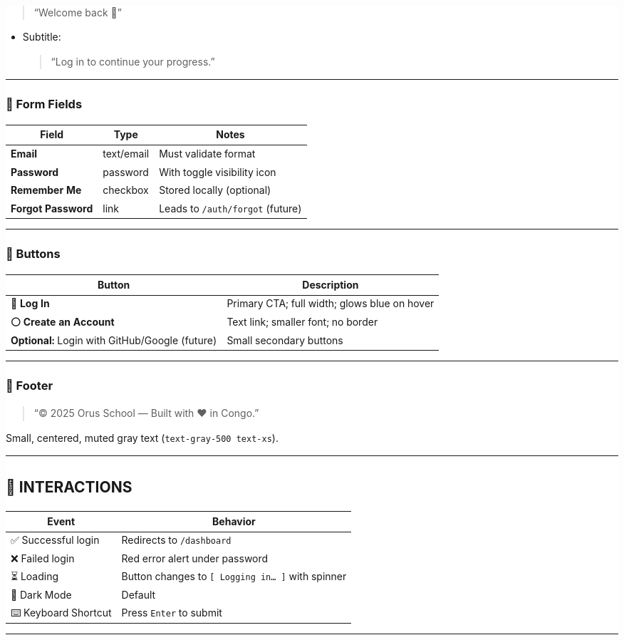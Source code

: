   > “Welcome back 👋”
* Subtitle:

  > “Log in to continue your progress.”

---

### 🔹 Form Fields

| Field               | Type       | Notes                            |
| ------------------- | ---------- | -------------------------------- |
| **Email**           | text/email | Must validate format             |
| **Password**        | password   | With toggle visibility icon      |
| **Remember Me**     | checkbox   | Stored locally (optional)        |
| **Forgot Password** | link       | Leads to `/auth/forgot` (future) |

---

### 🔹 Buttons

| Button                                          | Description                                  |
| ----------------------------------------------- | -------------------------------------------- |
| **🔵 Log In**                                   | Primary CTA; full width; glows blue on hover |
| **⚪ Create an Account**                         | Text link; smaller font; no border           |
| **Optional:** Login with GitHub/Google (future) | Small secondary buttons                      |

---

### 🔹 Footer

> “© 2025 Orus School — Built with ❤️ in Congo.”

Small, centered, muted gray text (`text-gray-500 text-xs`).

---

## 🧭 **INTERACTIONS**

| Event                | Behavior                                         |
| -------------------- | ------------------------------------------------ |
| ✅ Successful login   | Redirects to `/dashboard`                        |
| ❌ Failed login       | Red error alert under password                   |
| ⏳ Loading            | Button changes to `[ Logging in… ]` with spinner |
| 🌙 Dark Mode         | Default                                          |
| ⌨️ Keyboard Shortcut | Press `Enter` to submit                          |

---